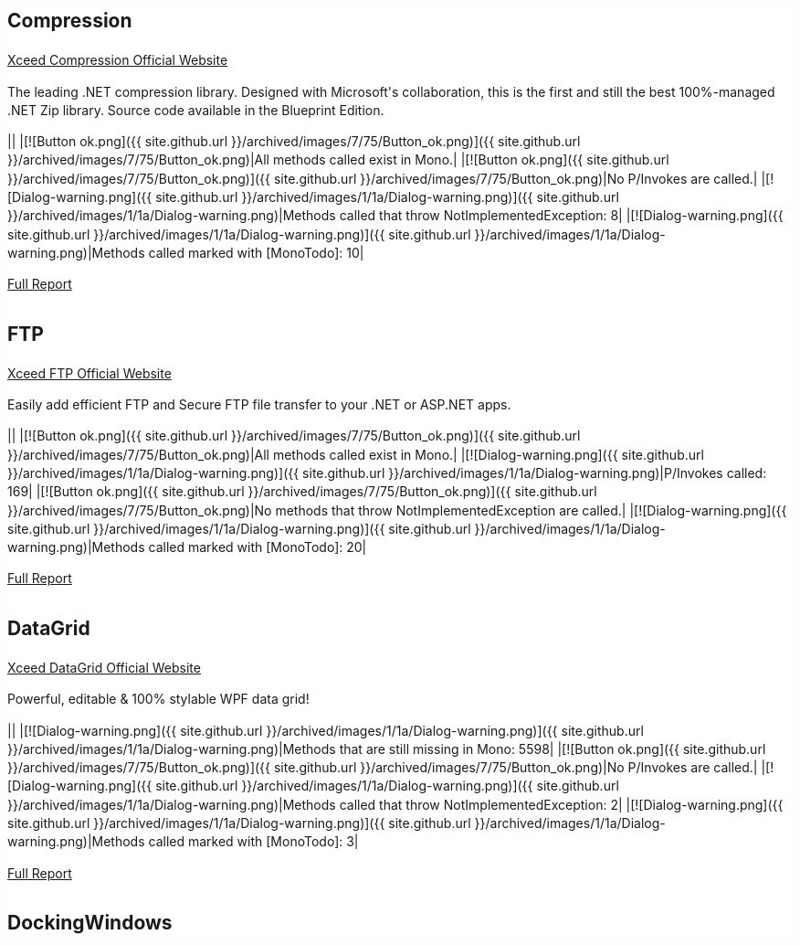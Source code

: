 Compression
-----------

[Xceed Compression Official Website](http://xceed.com/Zip_Net_Intro.html)

The leading .NET compression library. Designed with Microsoft's collaboration, this is the first and still the best 100%-managed .NET Zip library. Source code available in the Blueprint Edition.

||
|[![Button ok.png]({{ site.github.url }}/archived/images/7/75/Button_ok.png)]({{ site.github.url }}/archived/images/7/75/Button_ok.png)|All methods called exist in Mono.|
|[![Button ok.png]({{ site.github.url }}/archived/images/7/75/Button_ok.png)]({{ site.github.url }}/archived/images/7/75/Button_ok.png)|No P/Invokes are called.|
|[![Dialog-warning.png]({{ site.github.url }}/archived/images/1/1a/Dialog-warning.png)]({{ site.github.url }}/archived/images/1/1a/Dialog-warning.png)|Methods called that throw NotImplementedException: 8|
|[![Dialog-warning.png]({{ site.github.url }}/archived/images/1/1a/Dialog-warning.png)]({{ site.github.url }}/archived/images/1/1a/Dialog-warning.png)|Methods called marked with [MonoTodo]: 10|

[Full Report](http://www.jpobst.com/mono/XceedCompression.html)

FTP
---

[Xceed FTP Official Website](http://xceed.com/FTP_NET_Intro.html)

Easily add efficient FTP and Secure FTP file transfer to your .NET or ASP.NET apps.

||
|[![Button ok.png]({{ site.github.url }}/archived/images/7/75/Button_ok.png)]({{ site.github.url }}/archived/images/7/75/Button_ok.png)|All methods called exist in Mono.|
|[![Dialog-warning.png]({{ site.github.url }}/archived/images/1/1a/Dialog-warning.png)]({{ site.github.url }}/archived/images/1/1a/Dialog-warning.png)|P/Invokes called: 169|
|[![Button ok.png]({{ site.github.url }}/archived/images/7/75/Button_ok.png)]({{ site.github.url }}/archived/images/7/75/Button_ok.png)|No methods that throw NotImplementedException are called.|
|[![Dialog-warning.png]({{ site.github.url }}/archived/images/1/1a/Dialog-warning.png)]({{ site.github.url }}/archived/images/1/1a/Dialog-warning.png)|Methods called marked with [MonoTodo]: 20|

[Full Report](http://www.jpobst.com/mono/XceedFTP.html)

DataGrid
--------

[Xceed DataGrid Official Website](http://xceed.com/Grid_WPF_Intro.html)

Powerful, editable & 100% stylable WPF data grid!

||
|[![Dialog-warning.png]({{ site.github.url }}/archived/images/1/1a/Dialog-warning.png)]({{ site.github.url }}/archived/images/1/1a/Dialog-warning.png)|Methods that are still missing in Mono: 5598|
|[![Button ok.png]({{ site.github.url }}/archived/images/7/75/Button_ok.png)]({{ site.github.url }}/archived/images/7/75/Button_ok.png)|No P/Invokes are called.|
|[![Dialog-warning.png]({{ site.github.url }}/archived/images/1/1a/Dialog-warning.png)]({{ site.github.url }}/archived/images/1/1a/Dialog-warning.png)|Methods called that throw NotImplementedException: 2|
|[![Dialog-warning.png]({{ site.github.url }}/archived/images/1/1a/Dialog-warning.png)]({{ site.github.url }}/archived/images/1/1a/Dialog-warning.png)|Methods called marked with [MonoTodo]: 3|

[Full Report](http://www.jpobst.com/mono/XceedDataGrid.html)

DockingWindows
--------------
